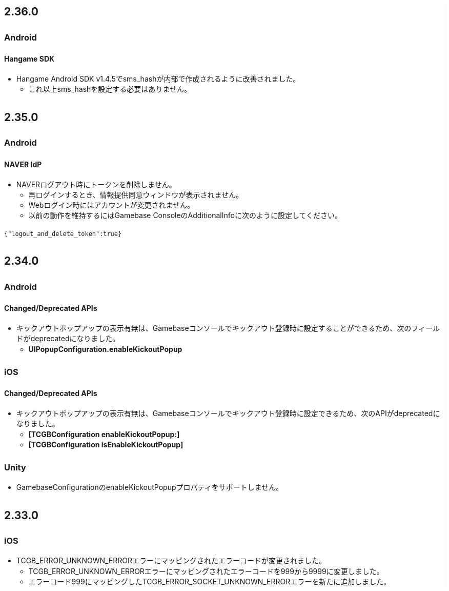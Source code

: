## 2.36.0

### Android

#### Hangame SDK
* Hangame Android SDK v1.4.5でsms_hashが内部で作成されるように改善されました。
    * これ以上sms_hashを設定する必要はありません。

## 2.35.0

### Android

#### NAVER IdP

* NAVERログアウト時にトークンを削除しません。
    * 再ログインするとき、情報提供同意ウィンドウが表示されません。
    * Webログイン時にはアカウントが変更されません。
    * 以前の動作を維持するにはGamebase ConsoleのAdditionalInfoに次のように設定してください。

```
{"logout_and_delete_token":true}
```

## 2.34.0

### Android

#### Changed/Deprecated APIs

* キックアウトポップアップの表示有無は、Gamebaseコンソールでキックアウト登録時に設定することができるため、次のフィールドがdeprecatedになりました。
    * **UIPopupConfiguration.enableKickoutPopup**

### iOS

#### Changed/Deprecated APIs

* キックアウトポップアップの表示有無は、Gamebaseコンソールでキックアウト登録時に設定できるため、次のAPIがdeprecatedになりました。
    * **[TCGBConfiguration enableKickoutPopup:]**
    * **[TCGBConfiguration isEnableKickoutPopup]**

### Unity

* GamebaseConfigurationのenableKickoutPopupプロパティをサポートしません。

## 2.33.0

### iOS

* TCGB_ERROR_UNKNOWN_ERRORエラーにマッピングされたエラーコードが変更されました。
    * TCGB_ERROR_UNKNOWN_ERRORエラーにマッピングされたエラーコードを999から9999に変更しました。
    * エラーコード999にマッピングしたTCGB_ERROR_SOCKET_UNKNOWN_ERRORエラーを新たに追加しました。
